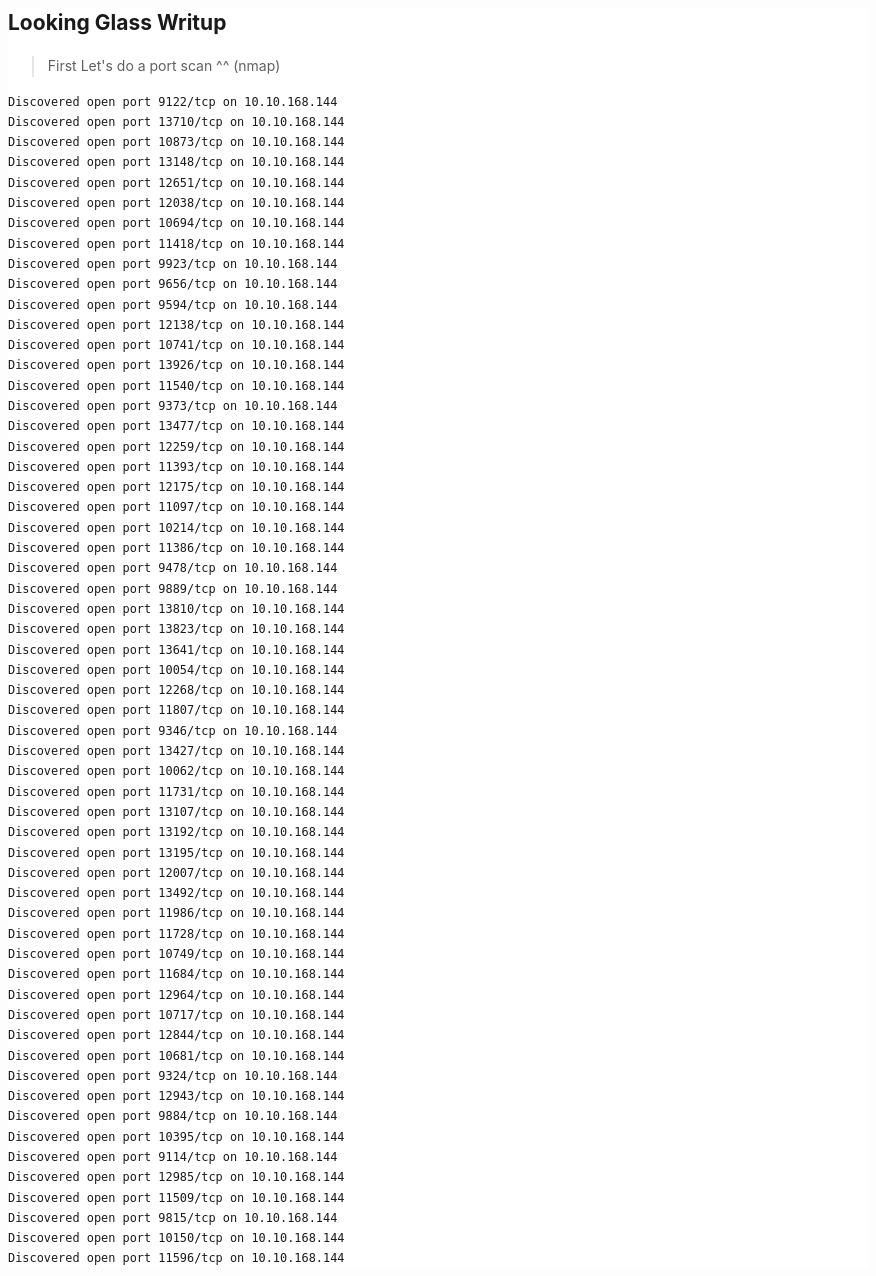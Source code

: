 ## Looking Glass Writup 

> First Let's do a port scan ^^ (nmap)

```
Discovered open port 9122/tcp on 10.10.168.144                                 
Discovered open port 13710/tcp on 10.10.168.144                                
Discovered open port 10873/tcp on 10.10.168.144                                
Discovered open port 13148/tcp on 10.10.168.144                                
Discovered open port 12651/tcp on 10.10.168.144                                
Discovered open port 12038/tcp on 10.10.168.144                                
Discovered open port 10694/tcp on 10.10.168.144                                
Discovered open port 11418/tcp on 10.10.168.144                                
Discovered open port 9923/tcp on 10.10.168.144                                 
Discovered open port 9656/tcp on 10.10.168.144                                 
Discovered open port 9594/tcp on 10.10.168.144                                 
Discovered open port 12138/tcp on 10.10.168.144                                
Discovered open port 10741/tcp on 10.10.168.144                                
Discovered open port 13926/tcp on 10.10.168.144                                
Discovered open port 11540/tcp on 10.10.168.144                                
Discovered open port 9373/tcp on 10.10.168.144                                 
Discovered open port 13477/tcp on 10.10.168.144                                
Discovered open port 12259/tcp on 10.10.168.144                                
Discovered open port 11393/tcp on 10.10.168.144                                
Discovered open port 12175/tcp on 10.10.168.144                                
Discovered open port 11097/tcp on 10.10.168.144                                
Discovered open port 10214/tcp on 10.10.168.144                                
Discovered open port 11386/tcp on 10.10.168.144                                
Discovered open port 9478/tcp on 10.10.168.144                                 
Discovered open port 9889/tcp on 10.10.168.144                                 
Discovered open port 13810/tcp on 10.10.168.144                                
Discovered open port 13823/tcp on 10.10.168.144                                
Discovered open port 13641/tcp on 10.10.168.144                                
Discovered open port 10054/tcp on 10.10.168.144                                
Discovered open port 12268/tcp on 10.10.168.144                                
Discovered open port 11807/tcp on 10.10.168.144                                
Discovered open port 9346/tcp on 10.10.168.144                                 
Discovered open port 13427/tcp on 10.10.168.144                                
Discovered open port 10062/tcp on 10.10.168.144                                
Discovered open port 11731/tcp on 10.10.168.144                                
Discovered open port 13107/tcp on 10.10.168.144                                
Discovered open port 13192/tcp on 10.10.168.144                                
Discovered open port 13195/tcp on 10.10.168.144                                
Discovered open port 12007/tcp on 10.10.168.144                                
Discovered open port 13492/tcp on 10.10.168.144                                
Discovered open port 11986/tcp on 10.10.168.144                                
Discovered open port 11728/tcp on 10.10.168.144                                
Discovered open port 10749/tcp on 10.10.168.144                                
Discovered open port 11684/tcp on 10.10.168.144                                
Discovered open port 12964/tcp on 10.10.168.144                                
Discovered open port 10717/tcp on 10.10.168.144                                
Discovered open port 12844/tcp on 10.10.168.144                                
Discovered open port 10681/tcp on 10.10.168.144                                
Discovered open port 9324/tcp on 10.10.168.144                                 
Discovered open port 12943/tcp on 10.10.168.144                                
Discovered open port 9884/tcp on 10.10.168.144                                 
Discovered open port 10395/tcp on 10.10.168.144                                
Discovered open port 9114/tcp on 10.10.168.144                                 
Discovered open port 12985/tcp on 10.10.168.144                                
Discovered open port 11509/tcp on 10.10.168.144                                
Discovered open port 9815/tcp on 10.10.168.144                                 
Discovered open port 10150/tcp on 10.10.168.144                                
Discovered open port 11596/tcp on 10.10.168.144

```